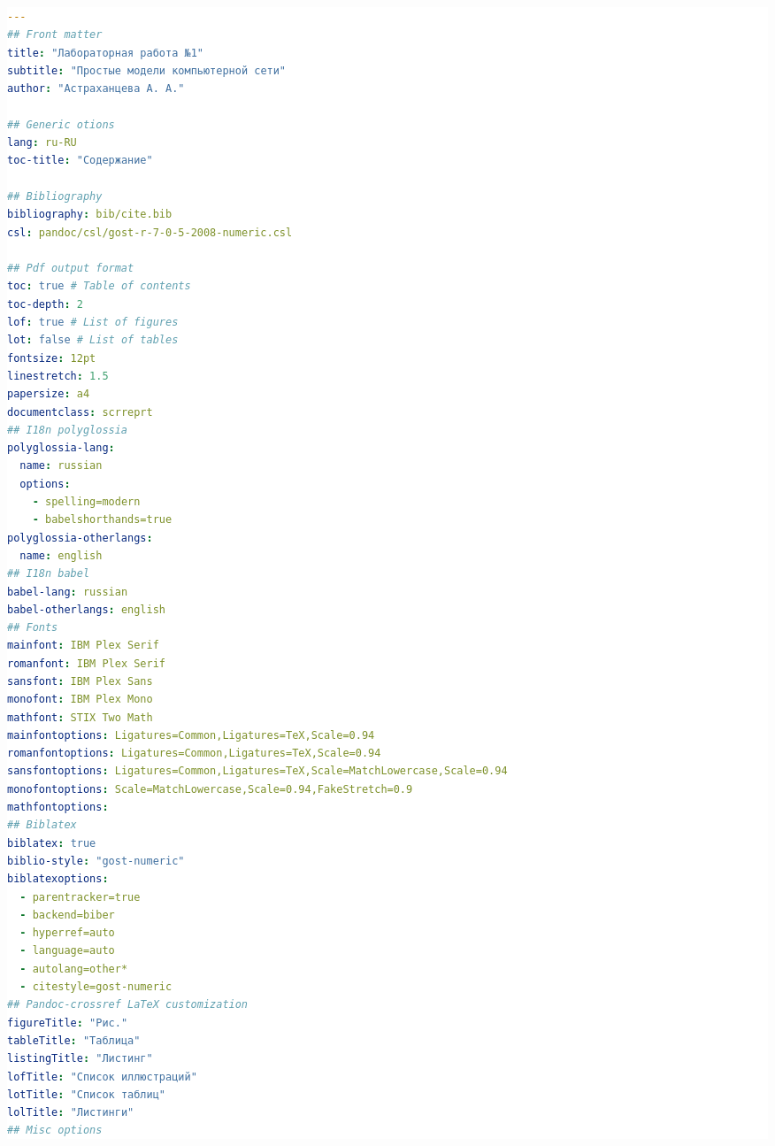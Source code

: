 ```yaml
---
## Front matter
title: "Лабораторная работа №1"
subtitle: "Простые модели компьютерной сети"
author: "Астраханцева А. А."

## Generic otions
lang: ru-RU
toc-title: "Содержание"

## Bibliography
bibliography: bib/cite.bib
csl: pandoc/csl/gost-r-7-0-5-2008-numeric.csl

## Pdf output format
toc: true # Table of contents
toc-depth: 2
lof: true # List of figures
lot: false # List of tables
fontsize: 12pt
linestretch: 1.5
papersize: a4
documentclass: scrreprt
## I18n polyglossia
polyglossia-lang:
  name: russian
  options:
	- spelling=modern
	- babelshorthands=true
polyglossia-otherlangs:
  name: english
## I18n babel
babel-lang: russian
babel-otherlangs: english
## Fonts
mainfont: IBM Plex Serif
romanfont: IBM Plex Serif
sansfont: IBM Plex Sans
monofont: IBM Plex Mono
mathfont: STIX Two Math
mainfontoptions: Ligatures=Common,Ligatures=TeX,Scale=0.94
romanfontoptions: Ligatures=Common,Ligatures=TeX,Scale=0.94
sansfontoptions: Ligatures=Common,Ligatures=TeX,Scale=MatchLowercase,Scale=0.94
monofontoptions: Scale=MatchLowercase,Scale=0.94,FakeStretch=0.9
mathfontoptions:
## Biblatex
biblatex: true
biblio-style: "gost-numeric"
biblatexoptions:
  - parentracker=true
  - backend=biber
  - hyperref=auto
  - language=auto
  - autolang=other*
  - citestyle=gost-numeric
## Pandoc-crossref LaTeX customization
figureTitle: "Рис."
tableTitle: "Таблица"
listingTitle: "Листинг"
lofTitle: "Список иллюстраций"
lotTitle: "Список таблиц"
lolTitle: "Листинги"
## Misc options
```